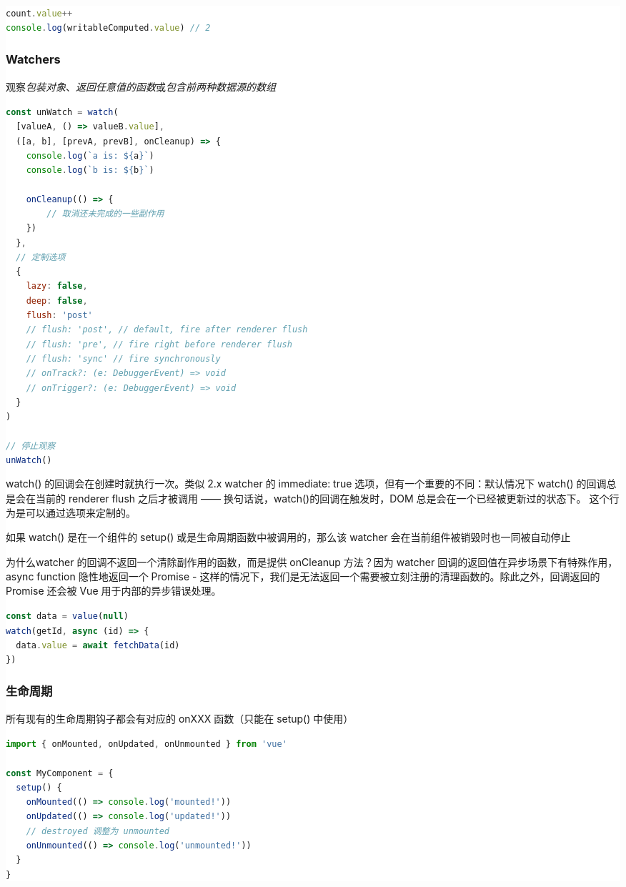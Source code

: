 ```js
count.value++
console.log(writableComputed.value) // 2
```

### Watchers

观察*包装对象*、*返回任意值的函数*或*包含前两种数据源的数组*
```js
const unWatch = watch(
  [valueA, () => valueB.value],
  ([a, b], [prevA, prevB], onCleanup) => {
    console.log(`a is: ${a}`)
    console.log(`b is: ${b}`)

    onCleanup(() => {
        // 取消还未完成的一些副作用
    })
  },
  // 定制选项
  {
    lazy: false,
    deep: false,
    flush: 'post'
    // flush: 'post', // default, fire after renderer flush
    // flush: 'pre', // fire right before renderer flush
    // flush: 'sync' // fire synchronously
    // onTrack?: (e: DebuggerEvent) => void
    // onTrigger?: (e: DebuggerEvent) => void
  }
)

// 停止观察
unWatch()
```
watch() 的回调会在创建时就执行一次。类似 2.x watcher 的 immediate: true 选项，但有一个重要的不同：默认情况下 watch() 的回调总是会在当前的 renderer flush 之后才被调用 —— 换句话说，watch()的回调在触发时，DOM 总是会在一个已经被更新过的状态下。 这个行为是可以通过选项来定制的。

如果 watch() 是在一个组件的 setup() 或是生命周期函数中被调用的，那么该 watcher 会在当前组件被销毁时也一同被自动停止

为什么watcher 的回调不返回一个清除副作用的函数，而是提供 onCleanup 方法？因为 watcher 回调的返回值在异步场景下有特殊作用，async function 隐性地返回一个 Promise - 这样的情况下，我们是无法返回一个需要被立刻注册的清理函数的。除此之外，回调返回的 Promise 还会被 Vue 用于内部的异步错误处理。
```js
const data = value(null)
watch(getId, async (id) => {
  data.value = await fetchData(id)
})
```

### 生命周期
所有现有的生命周期钩子都会有对应的 onXXX 函数（只能在 setup() 中使用）

```js
import { onMounted, onUpdated, onUnmounted } from 'vue'

const MyComponent = {
  setup() {
    onMounted(() => console.log('mounted!'))
    onUpdated(() => console.log('updated!'))
    // destroyed 调整为 unmounted
    onUnmounted(() => console.log('unmounted!'))
  }
}
```
